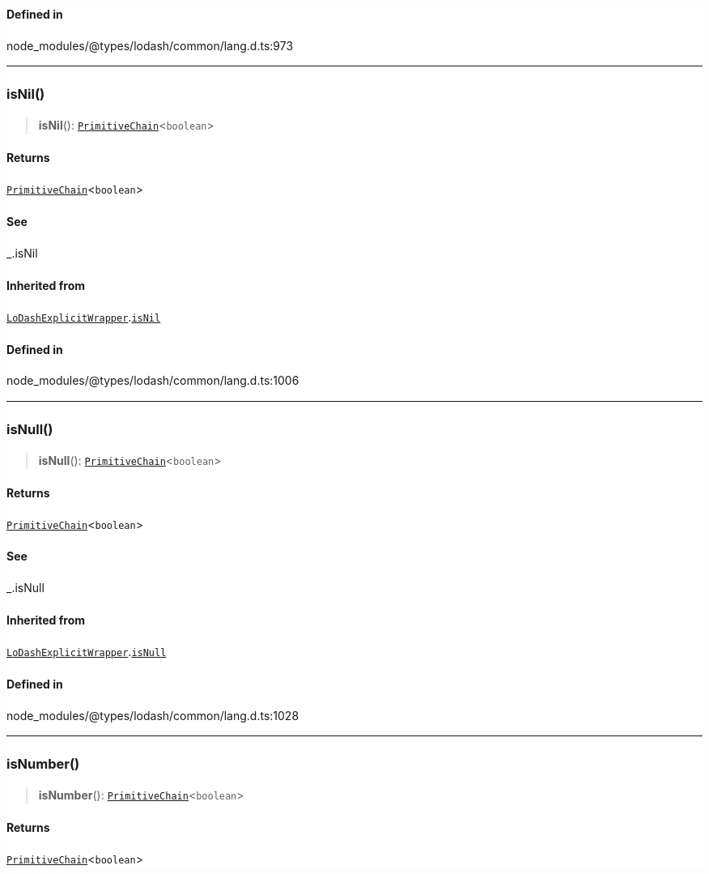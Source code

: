 #### Defined in

node_modules/@types/lodash/common/lang.d.ts:973

---

### isNil()

> **isNil**(): [`PrimitiveChain`](PrimitiveChain.md)\<`boolean`\>

#### Returns

[`PrimitiveChain`](PrimitiveChain.md)\<`boolean`\>

#### See

\_.isNil

#### Inherited from

[`LoDashExplicitWrapper`](LoDashExplicitWrapper.md).[`isNil`](LoDashExplicitWrapper.md#isnil)

#### Defined in

node_modules/@types/lodash/common/lang.d.ts:1006

---

### isNull()

> **isNull**(): [`PrimitiveChain`](PrimitiveChain.md)\<`boolean`\>

#### Returns

[`PrimitiveChain`](PrimitiveChain.md)\<`boolean`\>

#### See

\_.isNull

#### Inherited from

[`LoDashExplicitWrapper`](LoDashExplicitWrapper.md).[`isNull`](LoDashExplicitWrapper.md#isnull)

#### Defined in

node_modules/@types/lodash/common/lang.d.ts:1028

---

### isNumber()

> **isNumber**(): [`PrimitiveChain`](PrimitiveChain.md)\<`boolean`\>

#### Returns

[`PrimitiveChain`](PrimitiveChain.md)\<`boolean`\>
